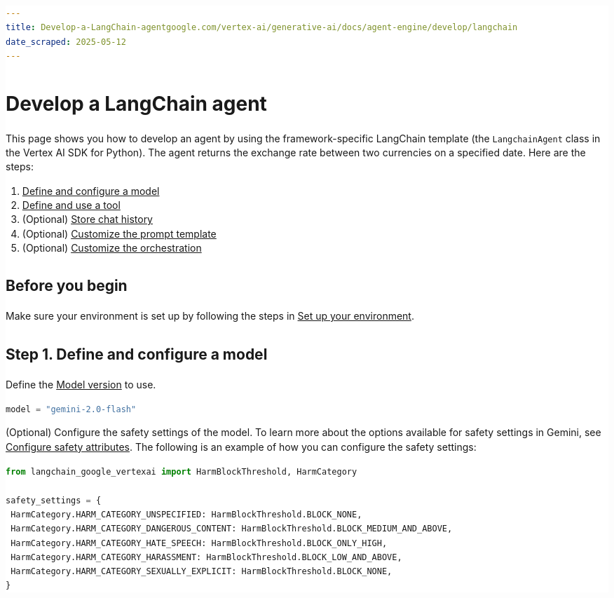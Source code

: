 ```yaml
---
title: Develop-a-LangChain-agentgoogle.com/vertex-ai/generative-ai/docs/agent-engine/develop/langchain
date_scraped: 2025-05-12
---
```


# Develop a LangChain agent 

This page shows you how to develop an agent by using the framework-specific LangChain template (the `LangchainAgent` class in the Vertex AI SDK for Python). The agent returns the exchange
rate between two currencies on a specified date. Here are the steps:

1. [Define and configure a model](#model)
2. [Define and use a tool](#define-function)
3. (Optional) [Store chat history](#chat-history)
4. (Optional) [Customize the prompt template](#prompt-template)
5. (Optional) [Customize the orchestration](#orchestration)

## Before you begin

Make sure your environment is set up by following
the steps in [Set up your environment](https://cloud.google.com/vertex-ai/generative-ai/docs/agent-engine/set-up).

## Step 1. Define and configure a model

Define the [Model version](../../learn/model-versions.md) to use.

```python
model = "gemini-2.0-flash"

```

(Optional) Configure the safety settings of the model. To learn more
about the options available for safety settings in Gemini, see
[Configure safety attributes](https://cloud.google.com/vertex-ai/generative-ai/docs/multimodal/configure-safety-attributes).
The following is an example of how you can configure the safety settings:

```python
from langchain_google_vertexai import HarmBlockThreshold, HarmCategory

safety_settings = {
 HarmCategory.HARM_CATEGORY_UNSPECIFIED: HarmBlockThreshold.BLOCK_NONE,
 HarmCategory.HARM_CATEGORY_DANGEROUS_CONTENT: HarmBlockThreshold.BLOCK_MEDIUM_AND_ABOVE,
 HarmCategory.HARM_CATEGORY_HATE_SPEECH: HarmBlockThreshold.BLOCK_ONLY_HIGH,
 HarmCategory.HARM_CATEGORY_HARASSMENT: HarmBlockThreshold.BLOCK_LOW_AND_ABOVE,
 HarmCategory.HARM_CATEGORY_SEXUALLY_EXPLICIT: HarmBlockThreshold.BLOCK_NONE,
}

```

